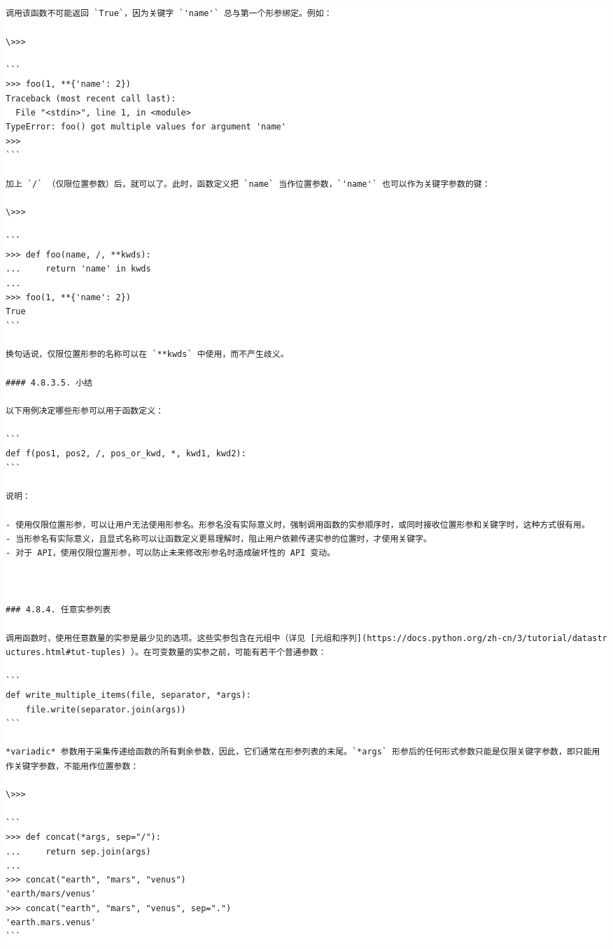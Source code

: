     调用该函数不可能返回 `True`，因为关键字 `'name'` 总与第一个形参绑定。例如：

    \>>>

    ```
    >>> foo(1, **{'name': 2})
    Traceback (most recent call last):
      File "<stdin>", line 1, in <module>
    TypeError: foo() got multiple values for argument 'name'
    >>>
    ```

    加上 `/` （仅限位置参数）后，就可以了。此时，函数定义把 `name` 当作位置参数，`'name'` 也可以作为关键字参数的键：

    \>>>

    ```
    >>> def foo(name, /, **kwds):
    ...     return 'name' in kwds
    ...
    >>> foo(1, **{'name': 2})
    True
    ```

    换句话说，仅限位置形参的名称可以在 `**kwds` 中使用，而不产生歧义。

    #### 4.8.3.5. 小结

    以下用例决定哪些形参可以用于函数定义：

    ```
    def f(pos1, pos2, /, pos_or_kwd, *, kwd1, kwd2):
    ```

    说明：

    - 使用仅限位置形参，可以让用户无法使用形参名。形参名没有实际意义时，强制调用函数的实参顺序时，或同时接收位置形参和关键字时，这种方式很有用。
    - 当形参名有实际意义，且显式名称可以让函数定义更易理解时，阻止用户依赖传递实参的位置时，才使用关键字。
    - 对于 API，使用仅限位置形参，可以防止未来修改形参名时造成破坏性的 API 变动。

    

    ### 4.8.4. 任意实参列表

    调用函数时，使用任意数量的实参是最少见的选项。这些实参包含在元组中（详见 [元组和序列](https://docs.python.org/zh-cn/3/tutorial/datastructures.html#tut-tuples) ）。在可变数量的实参之前，可能有若干个普通参数：

    ```
    def write_multiple_items(file, separator, *args):
        file.write(separator.join(args))
    ```

    *variadic* 参数用于采集传递给函数的所有剩余参数，因此，它们通常在形参列表的末尾。`*args` 形参后的任何形式参数只能是仅限关键字参数，即只能用作关键字参数，不能用作位置参数：

    \>>>

    ```
    >>> def concat(*args, sep="/"):
    ...     return sep.join(args)
    ...
    >>> concat("earth", "mars", "venus")
    'earth/mars/venus'
    >>> concat("earth", "mars", "venus", sep=".")
    'earth.mars.venus'
    ```
